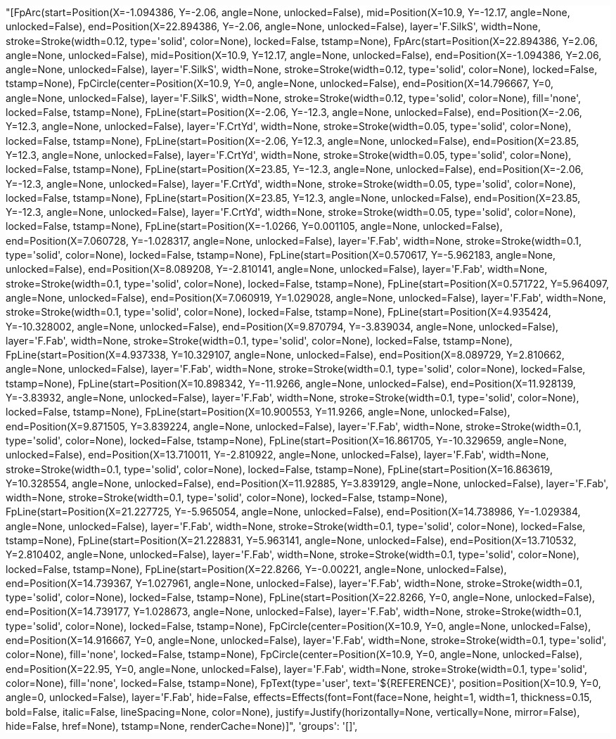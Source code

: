 "[FpArc(start=Position(X=-1.094386, Y=-2.06, angle=None, unlocked=False), mid=Position(X=10.9, Y=-12.17, angle=None, unlocked=False), end=Position(X=22.894386, Y=-2.06, angle=None, unlocked=False), layer='F.SilkS', width=None, stroke=Stroke(width=0.12, type='solid', color=None), locked=False, tstamp=None), FpArc(start=Position(X=22.894386, Y=2.06, angle=None, unlocked=False), mid=Position(X=10.9, Y=12.17, angle=None, unlocked=False), end=Position(X=-1.094386, Y=2.06, angle=None, unlocked=False), layer='F.SilkS', width=None, stroke=Stroke(width=0.12, type='solid', color=None), locked=False, tstamp=None), FpCircle(center=Position(X=10.9, Y=0, angle=None, unlocked=False), end=Position(X=14.796667, Y=0, angle=None, unlocked=False), layer='F.SilkS', width=None, stroke=Stroke(width=0.12, type='solid', color=None), fill='none', locked=False, tstamp=None), FpLine(start=Position(X=-2.06, Y=-12.3, angle=None, unlocked=False), end=Position(X=-2.06, Y=12.3, angle=None, unlocked=False), layer='F.CrtYd', width=None, stroke=Stroke(width=0.05, type='solid', color=None), locked=False, tstamp=None), FpLine(start=Position(X=-2.06, Y=12.3, angle=None, unlocked=False), end=Position(X=23.85, Y=12.3, angle=None, unlocked=False), layer='F.CrtYd', width=None, stroke=Stroke(width=0.05, type='solid', color=None), locked=False, tstamp=None), FpLine(start=Position(X=23.85, Y=-12.3, angle=None, unlocked=False), end=Position(X=-2.06, Y=-12.3, angle=None, unlocked=False), layer='F.CrtYd', width=None, stroke=Stroke(width=0.05, type='solid', color=None), locked=False, tstamp=None), FpLine(start=Position(X=23.85, Y=12.3, angle=None, unlocked=False), end=Position(X=23.85, Y=-12.3, angle=None, unlocked=False), layer='F.CrtYd', width=None, stroke=Stroke(width=0.05, type='solid', color=None), locked=False, tstamp=None), FpLine(start=Position(X=-1.0266, Y=0.001105, angle=None, unlocked=False), end=Position(X=7.060728, Y=-1.028317, angle=None, unlocked=False), layer='F.Fab', width=None, stroke=Stroke(width=0.1, type='solid', color=None), locked=False, tstamp=None), FpLine(start=Position(X=0.570617, Y=-5.962183, angle=None, unlocked=False), end=Position(X=8.089208, Y=-2.810141, angle=None, unlocked=False), layer='F.Fab', width=None, stroke=Stroke(width=0.1, type='solid', color=None), locked=False, tstamp=None), FpLine(start=Position(X=0.571722, Y=5.964097, angle=None, unlocked=False), end=Position(X=7.060919, Y=1.029028, angle=None, unlocked=False), layer='F.Fab', width=None, stroke=Stroke(width=0.1, type='solid', color=None), locked=False, tstamp=None), FpLine(start=Position(X=4.935424, Y=-10.328002, angle=None, unlocked=False), end=Position(X=9.870794, Y=-3.839034, angle=None, unlocked=False), layer='F.Fab', width=None, stroke=Stroke(width=0.1, type='solid', color=None), locked=False, tstamp=None), FpLine(start=Position(X=4.937338, Y=10.329107, angle=None, unlocked=False), end=Position(X=8.089729, Y=2.810662, angle=None, unlocked=False), layer='F.Fab', width=None, stroke=Stroke(width=0.1, type='solid', color=None), locked=False, tstamp=None), FpLine(start=Position(X=10.898342, Y=-11.9266, angle=None, unlocked=False), end=Position(X=11.928139, Y=-3.83932, angle=None, unlocked=False), layer='F.Fab', width=None, stroke=Stroke(width=0.1, type='solid', color=None), locked=False, tstamp=None), FpLine(start=Position(X=10.900553, Y=11.9266, angle=None, unlocked=False), end=Position(X=9.871505, Y=3.839224, angle=None, unlocked=False), layer='F.Fab', width=None, stroke=Stroke(width=0.1, type='solid', color=None), locked=False, tstamp=None), FpLine(start=Position(X=16.861705, Y=-10.329659, angle=None, unlocked=False), end=Position(X=13.710011, Y=-2.810922, angle=None, unlocked=False), layer='F.Fab', width=None, stroke=Stroke(width=0.1, type='solid', color=None), locked=False, tstamp=None), FpLine(start=Position(X=16.863619, Y=10.328554, angle=None, unlocked=False), end=Position(X=11.92885, Y=3.839129, angle=None, unlocked=False), layer='F.Fab', width=None, stroke=Stroke(width=0.1, type='solid', color=None), locked=False, tstamp=None), FpLine(start=Position(X=21.227725, Y=-5.965054, angle=None, unlocked=False), end=Position(X=14.738986, Y=-1.029384, angle=None, unlocked=False), layer='F.Fab', width=None, stroke=Stroke(width=0.1, type='solid', color=None), locked=False, tstamp=None), FpLine(start=Position(X=21.228831, Y=5.963141, angle=None, unlocked=False), end=Position(X=13.710532, Y=2.810402, angle=None, unlocked=False), layer='F.Fab', width=None, stroke=Stroke(width=0.1, type='solid', color=None), locked=False, tstamp=None), FpLine(start=Position(X=22.8266, Y=-0.00221, angle=None, unlocked=False), end=Position(X=14.739367, Y=1.027961, angle=None, unlocked=False), layer='F.Fab', width=None, stroke=Stroke(width=0.1, type='solid', color=None), locked=False, tstamp=None), FpLine(start=Position(X=22.8266, Y=0, angle=None, unlocked=False), end=Position(X=14.739177, Y=1.028673, angle=None, unlocked=False), layer='F.Fab', width=None, stroke=Stroke(width=0.1, type='solid', color=None), locked=False, tstamp=None), FpCircle(center=Position(X=10.9, Y=0, angle=None, unlocked=False), end=Position(X=14.916667, Y=0, angle=None, unlocked=False), layer='F.Fab', width=None, stroke=Stroke(width=0.1, type='solid', color=None), fill='none', locked=False, tstamp=None), FpCircle(center=Position(X=10.9, Y=0, angle=None, unlocked=False), end=Position(X=22.95, Y=0, angle=None, unlocked=False), layer='F.Fab', width=None, stroke=Stroke(width=0.1, type='solid', color=None), fill='none', locked=False, tstamp=None), FpText(type='user', text='${REFERENCE}', position=Position(X=10.9, Y=0, angle=0, unlocked=False), layer='F.Fab', hide=False, effects=Effects(font=Font(face=None, height=1, width=1, thickness=0.15, bold=False, italic=False, lineSpacing=None, color=None), justify=Justify(horizontally=None, vertically=None, mirror=False), hide=False, href=None), tstamp=None, renderCache=None)]", 'groups': '[]',